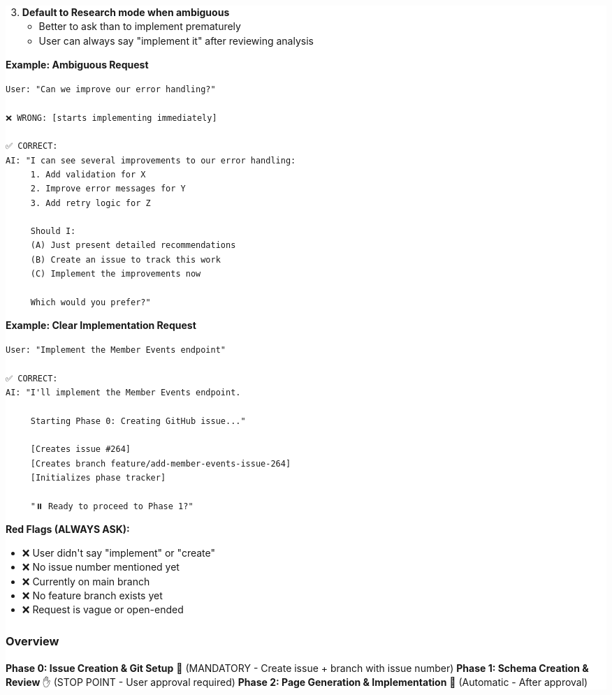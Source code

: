 3. **Default to Research mode when ambiguous**
   - Better to ask than to implement prematurely
   - User can always say "implement it" after reviewing analysis

**Example: Ambiguous Request**

```
User: "Can we improve our error handling?"

❌ WRONG: [starts implementing immediately]

✅ CORRECT:
AI: "I can see several improvements to our error handling:
     1. Add validation for X
     2. Improve error messages for Y
     3. Add retry logic for Z

     Should I:
     (A) Just present detailed recommendations
     (B) Create an issue to track this work
     (C) Implement the improvements now

     Which would you prefer?"
```

**Example: Clear Implementation Request**

```
User: "Implement the Member Events endpoint"

✅ CORRECT:
AI: "I'll implement the Member Events endpoint.

     Starting Phase 0: Creating GitHub issue..."

     [Creates issue #264]
     [Creates branch feature/add-member-events-issue-264]
     [Initializes phase tracker]

     "⏸️ Ready to proceed to Phase 1?"
```

**Red Flags (ALWAYS ASK):**

- ❌ User didn't say "implement" or "create"
- ❌ No issue number mentioned yet
- ❌ Currently on main branch
- ❌ No feature branch exists yet
- ❌ Request is vague or open-ended

### Overview

**Phase 0: Issue Creation & Git Setup** 🎫 (MANDATORY - Create issue + branch with issue number)
**Phase 1: Schema Creation & Review** ✋ (STOP POINT - User approval required)
**Phase 2: Page Generation & Implementation** 🚀 (Automatic - After approval)
